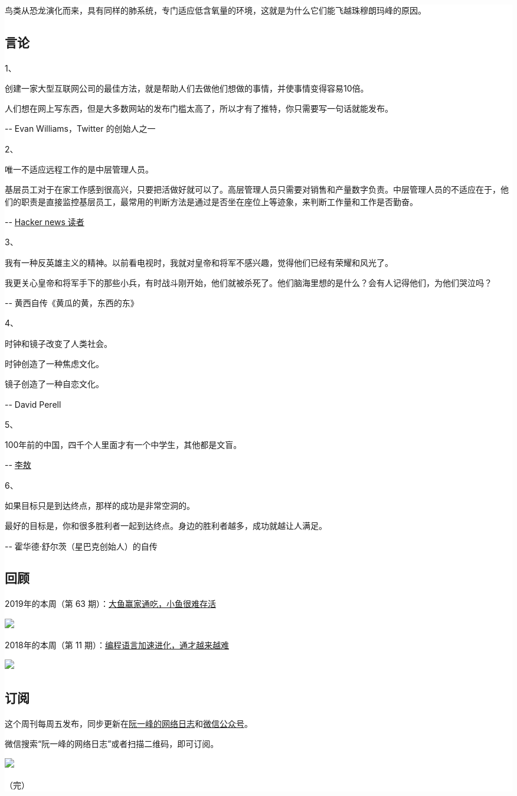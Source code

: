 鸟类从恐龙演化而来，具有同样的肺系统，专门适应低含氧量的环境，这就是为什么它们能飞越珠穆朗玛峰的原因。

## 言论

1、

创建一家大型互联网公司的最佳方法，就是帮助人们去做他们想做的事情，并使事情变得容易10倍。

人们想在网上写东西，但是大多数网站的发布门槛太高了，所以才有了推特，你只需要写一句话就能发布。 

-- Evan Williams，Twitter 的创始人之一

2、

唯一不适应远程工作的是中层管理人员。

基层员工对于在家工作感到很高兴，只要把活做好就可以了。高层管理人员只需要对销售和产量数字负责。中层管理人员的不适应在于，他们的职责是直接监控基层员工，最常用的判断方法是通过是否坐在座位上等迹象，来判断工作量和工作是否勤奋。

-- [Hacker news 读者](https://news.ycombinator.com/item?id=23607203)

3、

我有一种反英雄主义的精神。以前看电视时，我就对皇帝和将军不感兴趣，觉得他们已经有荣耀和风光了。

我更关心皇帝和将军手下的那些小兵，有时战斗刚开始，他们就被杀死了。他们脑海里想的是什么？会有人记得他们，为他们哭泣吗？

-- 黄西自传《黄瓜的黄，东西的东》

4、

时钟和镜子改变了人类社会。

时钟创造了一种焦虑文化。

镜子创造了一种自恋文化。

-- David Perell 

5、

100年前的中国，四千个人里面才有一个中学生，其他都是文盲。

-- [李敖](https://known.ifeng.com/a/20180123/44856075_0.shtml)

6、

如果目标只是到达终点，那样的成功是非常空洞的。

最好的目标是，你和很多胜利者一起到达终点。身边的胜利者越多，成功就越让人满足。

-- 霍华德·舒尔茨（星巴克创始人）的自传

## 回顾

2019年的本周（第 63 期）：[大鱼赢家通吃，小鱼很难存活](http://www.ruanyifeng.com/blog/2019/07/weekly-issue-63.html)

![](https://www.wangbase.com/blogimg/asset/201907/bg2019070402.jpg)

2018年的本周（第 11 期）：[编程语言加速进化，通才越来越难](http://www.ruanyifeng.com/blog/2018/06/weekly-issue-11.html)

![](https://www.wangbase.com/blogimg/asset/201806/bg2018062901.jpg)

## 订阅

这个周刊每周五发布，同步更新在[阮一峰的网络日志](http://www.ruanyifeng.com/blog)和[微信公众号](http://weixin.sogou.com/weixin?query=%E9%98%AE%E4%B8%80%E5%B3%B0%E7%9A%84%E7%BD%91%E7%BB%9C%E6%97%A5%E5%BF%97)。

微信搜索“阮一峰的网络日志”或者扫描二维码，即可订阅。

![](http://www.ruanyifeng.com/blogimg/asset/2018/bg2018042311.jpg)

（完）
